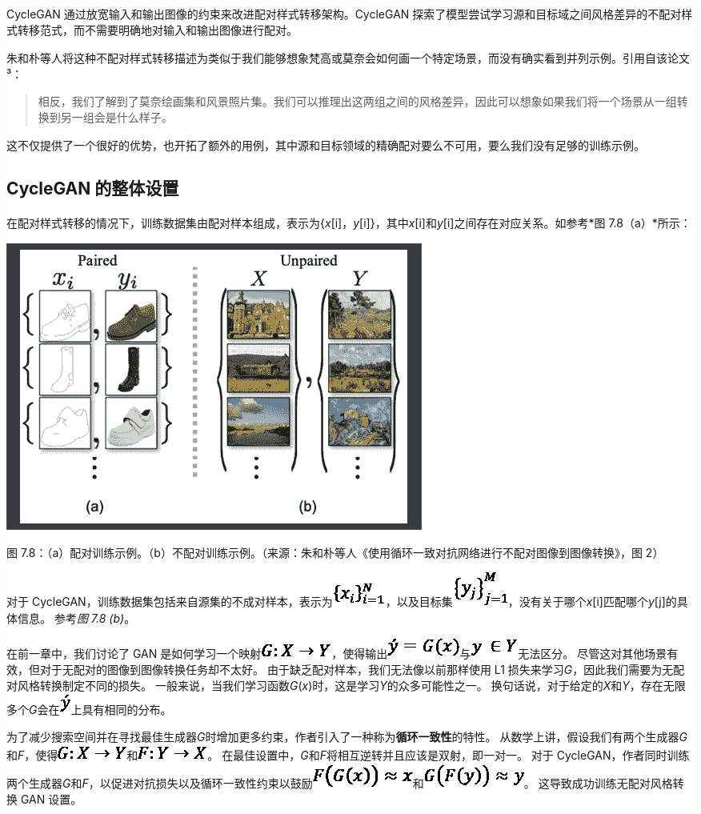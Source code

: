 CycleGAN 通过放宽输入和输出图像的约束来改进配对样式转移架构。CycleGAN 探索了模型尝试学习源和目标域之间风格差异的不配对样式转移范式，而不需要明确地对输入和输出图像进行配对。

朱和朴等人将这种不配对样式转移描述为类似于我们能够想象梵高或莫奈会如何画一个特定场景，而没有确实看到并列示例。引用自该论文³：

> 相反，我们了解到了莫奈绘画集和风景照片集。我们可以推理出这两组之间的风格差异，因此可以想象如果我们将一个场景从一组转换到另一组会是什么样子。

这不仅提供了一个很好的优势，也开拓了额外的用例，其中源和目标领域的精确配对要么不可用，要么我们没有足够的训练示例。

## CycleGAN 的整体设置

在配对样式转移的情况下，训练数据集由配对样本组成，表示为{*x*[i]，*y*[i]}，其中*x*[i]和*y*[i]之间存在对应关系。如参考*图 7.8（a）*所示：

![](img/B16176_07_08.png)

图 7.8：（a）配对训练示例。（b）不配对训练示例。（来源：朱和朴等人《使用循环一致对抗网络进行不配对图像到图像转换》，图 2）

对于 CycleGAN，训练数据集包括来自源集的不成对样本，表示为![](img/B16176_07_004.png)，以及目标集![](img/B16176_07_005.png)，没有关于哪个*x*[i]匹配哪个*y*[j]的具体信息。 参考*图 7.8 (b)*。

在前一章中，我们讨论了 GAN 是如何学习一个映射![](img/B16176_07_006.png)，使得输出![](img/B16176_07_007.png)与![](img/B16176_07_008.png)无法区分。 尽管这对其他场景有效，但对于无配对的图像到图像转换任务却不太好。 由于缺乏配对样本，我们无法像以前那样使用 L1 损失来学习*G*，因此我们需要为无配对风格转换制定不同的损失。 一般来说，当我们学习函数*G*(*x*)时，这是学习*Y*的众多可能性之一。 换句话说，对于给定的*X*和*Y*，存在无限多个*G*会在![](img/B16176_07_009.png)上具有相同的分布。

为了减少搜索空间并在寻找最佳生成器*G*时增加更多约束，作者引入了一种称为**循环一致性**的特性。 从数学上讲，假设我们有两个生成器*G*和*F*，使得![](img/B16176_07_010.png)和![](img/B16176_07_011.png)。 在最佳设置中，*G*和*F*将相互逆转并且应该是双射，即一对一。 对于 CycleGAN，作者同时训练两个生成器*G*和*F*，以促进对抗损失以及循环一致性约束以鼓励![](img/B16176_07_012.png)和![](img/B16176_07_013.png)。 这导致成功训练无配对风格转换 GAN 设置。
